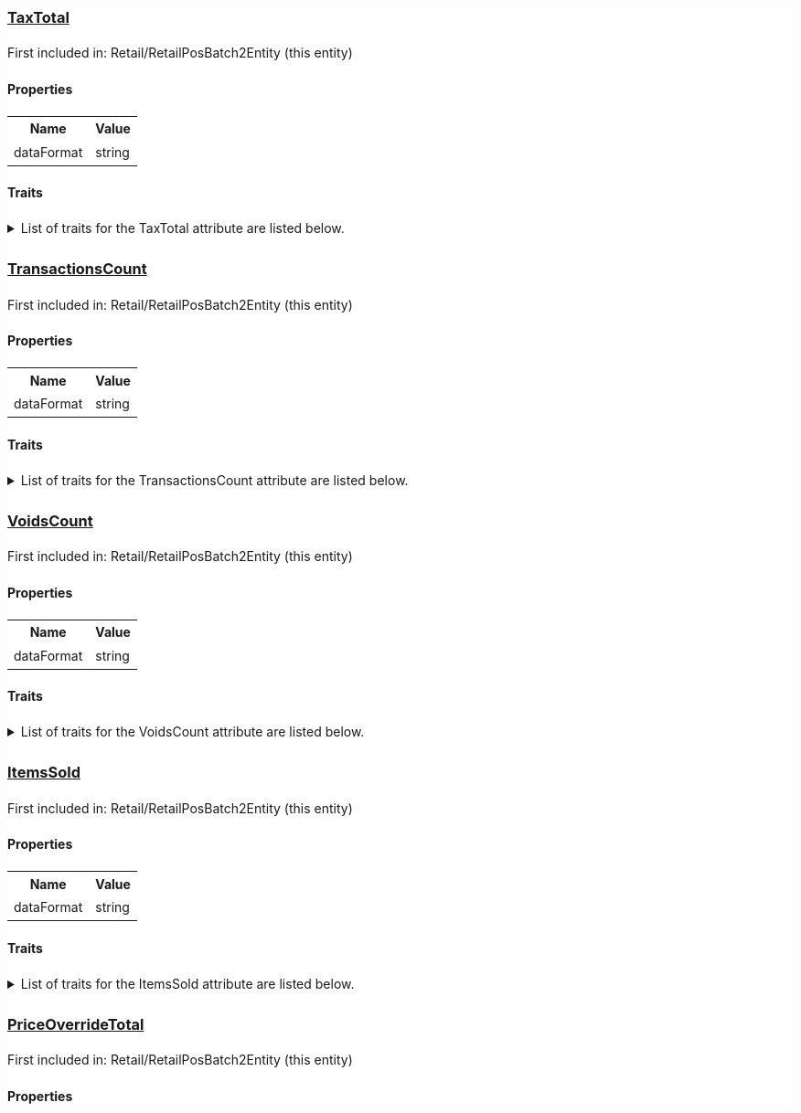 ### <a href=#TaxTotal name="TaxTotal">TaxTotal</a>

First included in: Retail/RetailPosBatch2Entity (this entity)  

#### Properties

<table><tr><th>Name</th><th>Value</th></tr><tr><td>dataFormat</td><td>string</td></tr></table>

#### Traits

<details><summary>List of traits for the TaxTotal attribute are listed below.</summary></details>

### <a href=#TransactionsCount name="TransactionsCount">TransactionsCount</a>

First included in: Retail/RetailPosBatch2Entity (this entity)  

#### Properties

<table><tr><th>Name</th><th>Value</th></tr><tr><td>dataFormat</td><td>string</td></tr></table>

#### Traits

<details><summary>List of traits for the TransactionsCount attribute are listed below.</summary></details>

### <a href=#VoidsCount name="VoidsCount">VoidsCount</a>

First included in: Retail/RetailPosBatch2Entity (this entity)  

#### Properties

<table><tr><th>Name</th><th>Value</th></tr><tr><td>dataFormat</td><td>string</td></tr></table>

#### Traits

<details><summary>List of traits for the VoidsCount attribute are listed below.</summary></details>

### <a href=#ItemsSold name="ItemsSold">ItemsSold</a>

First included in: Retail/RetailPosBatch2Entity (this entity)  

#### Properties

<table><tr><th>Name</th><th>Value</th></tr><tr><td>dataFormat</td><td>string</td></tr></table>

#### Traits

<details><summary>List of traits for the ItemsSold attribute are listed below.</summary></details>

### <a href=#PriceOverrideTotal name="PriceOverrideTotal">PriceOverrideTotal</a>

First included in: Retail/RetailPosBatch2Entity (this entity)  

#### Properties
